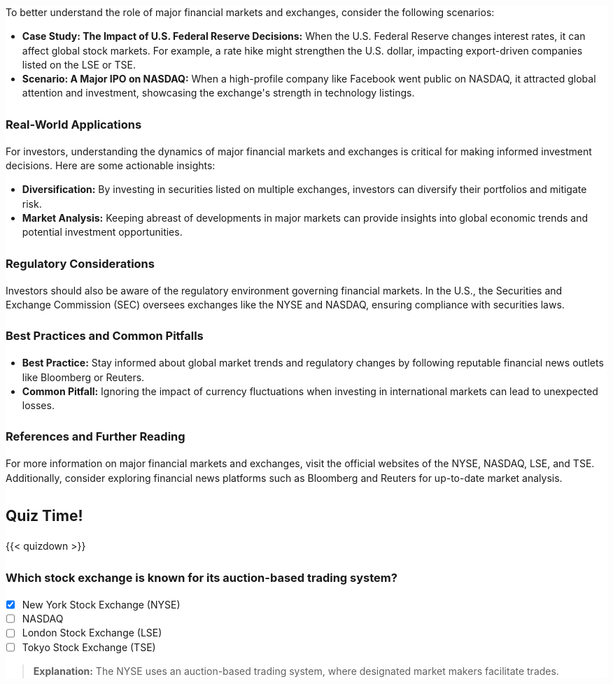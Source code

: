 To better understand the role of major financial markets and exchanges, consider the following scenarios:

- **Case Study: The Impact of U.S. Federal Reserve Decisions:** When the U.S. Federal Reserve changes interest rates, it can affect global stock markets. For example, a rate hike might strengthen the U.S. dollar, impacting export-driven companies listed on the LSE or TSE.
- **Scenario: A Major IPO on NASDAQ:** When a high-profile company like Facebook went public on NASDAQ, it attracted global attention and investment, showcasing the exchange's strength in technology listings.

### Real-World Applications

For investors, understanding the dynamics of major financial markets and exchanges is critical for making informed investment decisions. Here are some actionable insights:

- **Diversification:** By investing in securities listed on multiple exchanges, investors can diversify their portfolios and mitigate risk.
- **Market Analysis:** Keeping abreast of developments in major markets can provide insights into global economic trends and potential investment opportunities.

### Regulatory Considerations

Investors should also be aware of the regulatory environment governing financial markets. In the U.S., the Securities and Exchange Commission (SEC) oversees exchanges like the NYSE and NASDAQ, ensuring compliance with securities laws.

### Best Practices and Common Pitfalls

- **Best Practice:** Stay informed about global market trends and regulatory changes by following reputable financial news outlets like Bloomberg or Reuters.
- **Common Pitfall:** Ignoring the impact of currency fluctuations when investing in international markets can lead to unexpected losses.

### References and Further Reading

For more information on major financial markets and exchanges, visit the official websites of the NYSE, NASDAQ, LSE, and TSE. Additionally, consider exploring financial news platforms such as Bloomberg and Reuters for up-to-date market analysis.

## Quiz Time!

{{< quizdown >}}

### Which stock exchange is known for its auction-based trading system?

- [x] New York Stock Exchange (NYSE)
- [ ] NASDAQ
- [ ] London Stock Exchange (LSE)
- [ ] Tokyo Stock Exchange (TSE)

> **Explanation:** The NYSE uses an auction-based trading system, where designated market makers facilitate trades.
